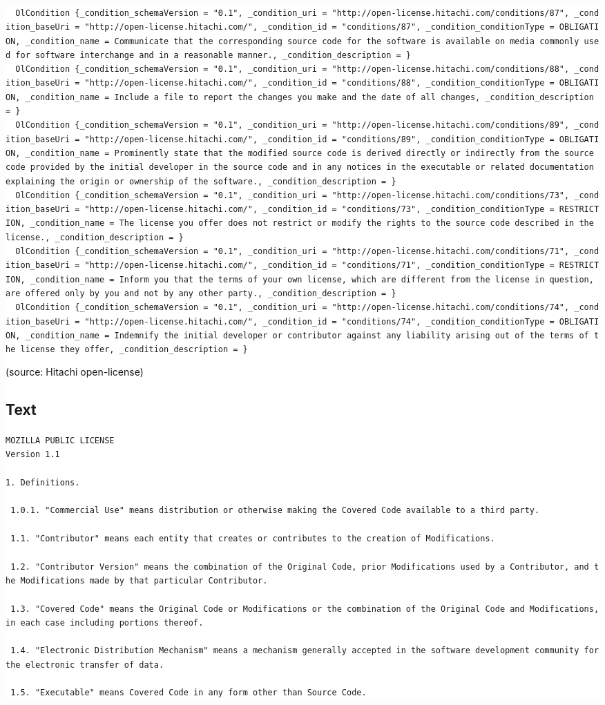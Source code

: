       OlCondition {_condition_schemaVersion = "0.1", _condition_uri = "http://open-license.hitachi.com/conditions/87", _condition_baseUri = "http://open-license.hitachi.com/", _condition_id = "conditions/87", _condition_conditionType = OBLIGATION, _condition_name = Communicate that the corresponding source code for the software is available on media commonly used for software interchange and in a reasonable manner., _condition_description = }
      OlCondition {_condition_schemaVersion = "0.1", _condition_uri = "http://open-license.hitachi.com/conditions/88", _condition_baseUri = "http://open-license.hitachi.com/", _condition_id = "conditions/88", _condition_conditionType = OBLIGATION, _condition_name = Include a file to report the changes you make and the date of all changes, _condition_description = }
      OlCondition {_condition_schemaVersion = "0.1", _condition_uri = "http://open-license.hitachi.com/conditions/89", _condition_baseUri = "http://open-license.hitachi.com/", _condition_id = "conditions/89", _condition_conditionType = OBLIGATION, _condition_name = Prominently state that the modified source code is derived directly or indirectly from the source code provided by the initial developer in the source code and in any notices in the executable or related documentation explaining the origin or ownership of the software., _condition_description = }
      OlCondition {_condition_schemaVersion = "0.1", _condition_uri = "http://open-license.hitachi.com/conditions/73", _condition_baseUri = "http://open-license.hitachi.com/", _condition_id = "conditions/73", _condition_conditionType = RESTRICTION, _condition_name = The license you offer does not restrict or modify the rights to the source code described in the license., _condition_description = }
      OlCondition {_condition_schemaVersion = "0.1", _condition_uri = "http://open-license.hitachi.com/conditions/71", _condition_baseUri = "http://open-license.hitachi.com/", _condition_id = "conditions/71", _condition_conditionType = RESTRICTION, _condition_name = Inform you that the terms of your own license, which are different from the license in question, are offered only by you and not by any other party., _condition_description = }
      OlCondition {_condition_schemaVersion = "0.1", _condition_uri = "http://open-license.hitachi.com/conditions/74", _condition_baseUri = "http://open-license.hitachi.com/", _condition_id = "conditions/74", _condition_conditionType = OBLIGATION, _condition_name = Indemnify the initial developer or contributor against any liability arising out of the terms of the license they offer, _condition_description = }


(source: Hitachi open-license)

Text
----

    MOZILLA PUBLIC LICENSE
    Version 1.1

    1. Definitions.

     1.0.1. "Commercial Use" means distribution or otherwise making the Covered Code available to a third party.

     1.1. "Contributor" means each entity that creates or contributes to the creation of Modifications.

     1.2. "Contributor Version" means the combination of the Original Code, prior Modifications used by a Contributor, and the Modifications made by that particular Contributor.

     1.3. "Covered Code" means the Original Code or Modifications or the combination of the Original Code and Modifications, in each case including portions thereof.

     1.4. "Electronic Distribution Mechanism" means a mechanism generally accepted in the software development community for the electronic transfer of data.

     1.5. "Executable" means Covered Code in any form other than Source Code.
